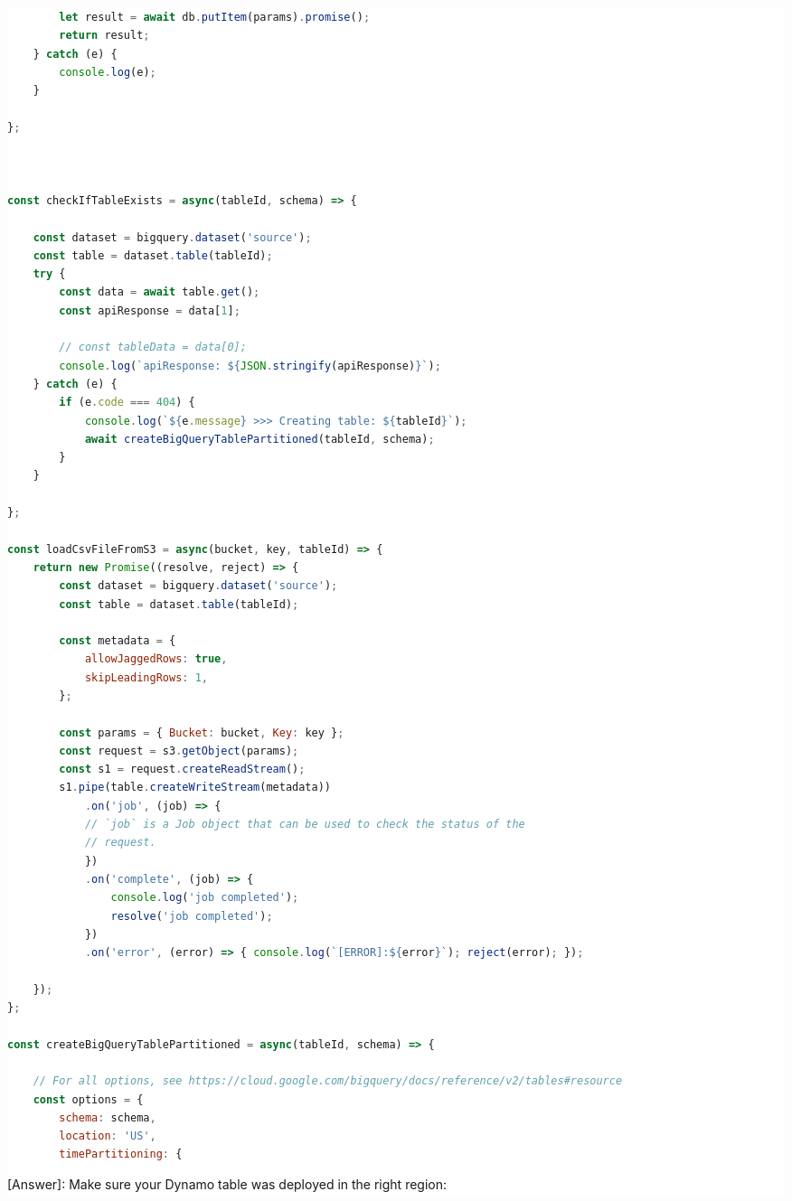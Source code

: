~~~js
        let result = await db.putItem(params).promise();
        return result;
    } catch (e) {
        console.log(e);
    }

};



const checkIfTableExists = async(tableId, schema) => {

    const dataset = bigquery.dataset('source');
    const table = dataset.table(tableId);
    try {
        const data = await table.get();
        const apiResponse = data[1];

        // const tableData = data[0];
        console.log(`apiResponse: ${JSON.stringify(apiResponse)}`);
    } catch (e) {
        if (e.code === 404) {
            console.log(`${e.message} >>> Creating table: ${tableId}`);
            await createBigQueryTablePartitioned(tableId, schema);
        }
    }

};

const loadCsvFileFromS3 = async(bucket, key, tableId) => {
    return new Promise((resolve, reject) => {
        const dataset = bigquery.dataset('source');
        const table = dataset.table(tableId);

        const metadata = {
            allowJaggedRows: true,
            skipLeadingRows: 1,
        };

        const params = { Bucket: bucket, Key: key };
        const request = s3.getObject(params);
        const s1 = request.createReadStream();
        s1.pipe(table.createWriteStream(metadata))
            .on('job', (job) => {
            // `job` is a Job object that can be used to check the status of the
            // request.
            })
            .on('complete', (job) => {
                console.log('job completed');
                resolve('job completed');
            })
            .on('error', (error) => { console.log(`[ERROR]:${error}`); reject(error); });

    });
};

const createBigQueryTablePartitioned = async(tableId, schema) => {

    // For all options, see https://cloud.google.com/bigquery/docs/reference/v2/tables#resource
    const options = {
        schema: schema,
        location: 'US',
        timePartitioning: {
~~~

[Answer]: Make sure your Dynamo table was deployed in the right region: